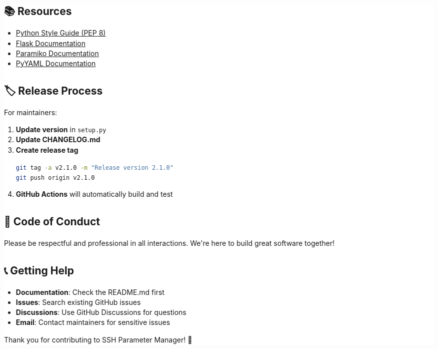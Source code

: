 ## 📚 Resources

- [Python Style Guide (PEP 8)](https://pep8.org/)
- [Flask Documentation](https://flask.palletsprojects.com/)
- [Paramiko Documentation](https://docs.paramiko.org/)
- [PyYAML Documentation](https://pyyaml.org/)

## 🏷️ Release Process

For maintainers:

1. **Update version** in `setup.py`
2. **Update CHANGELOG.md**
3. **Create release tag**
   ```bash
   git tag -a v2.1.0 -m "Release version 2.1.0"
   git push origin v2.1.0
   ```
4. **GitHub Actions** will automatically build and test

## 🤝 Code of Conduct

Please be respectful and professional in all interactions. We're here to build great software together!

## 📞 Getting Help

- **Documentation**: Check the README.md first
- **Issues**: Search existing GitHub issues
- **Discussions**: Use GitHub Discussions for questions
- **Email**: Contact maintainers for sensitive issues

Thank you for contributing to SSH Parameter Manager! 🎉 